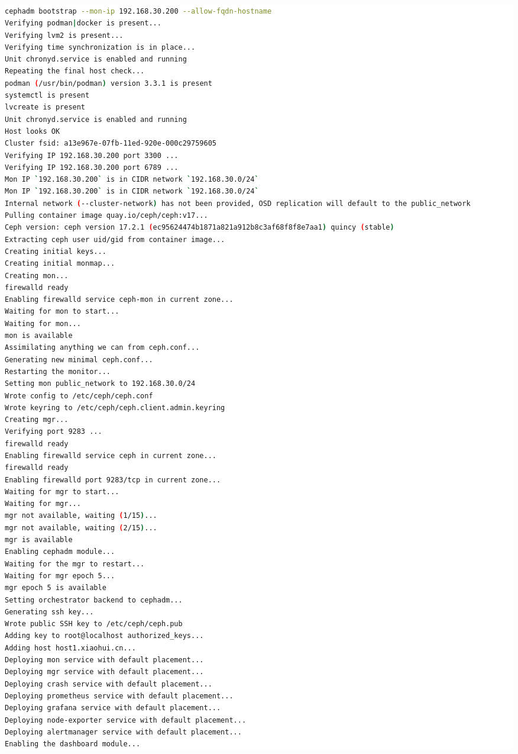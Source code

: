 ```bash
cephadm bootstrap --mon-ip 192.168.30.200 --allow-fqdn-hostname
Verifying podman|docker is present...
Verifying lvm2 is present...
Verifying time synchronization is in place...
Unit chronyd.service is enabled and running
Repeating the final host check...
podman (/usr/bin/podman) version 3.3.1 is present
systemctl is present
lvcreate is present
Unit chronyd.service is enabled and running
Host looks OK
Cluster fsid: a13e967e-07fb-11ed-920e-000c29759605
Verifying IP 192.168.30.200 port 3300 ...
Verifying IP 192.168.30.200 port 6789 ...
Mon IP `192.168.30.200` is in CIDR network `192.168.30.0/24`
Mon IP `192.168.30.200` is in CIDR network `192.168.30.0/24`
Internal network (--cluster-network) has not been provided, OSD replication will default to the public_network
Pulling container image quay.io/ceph/ceph:v17...
Ceph version: ceph version 17.2.1 (ec95624474b1871a821a912b8c3af68f8f8e7aa1) quincy (stable)
Extracting ceph user uid/gid from container image...
Creating initial keys...
Creating initial monmap...
Creating mon...
firewalld ready
Enabling firewalld service ceph-mon in current zone...
Waiting for mon to start...
Waiting for mon...
mon is available
Assimilating anything we can from ceph.conf...
Generating new minimal ceph.conf...
Restarting the monitor...
Setting mon public_network to 192.168.30.0/24
Wrote config to /etc/ceph/ceph.conf
Wrote keyring to /etc/ceph/ceph.client.admin.keyring
Creating mgr...
Verifying port 9283 ...
firewalld ready
Enabling firewalld service ceph in current zone...
firewalld ready
Enabling firewalld port 9283/tcp in current zone...
Waiting for mgr to start...
Waiting for mgr...
mgr not available, waiting (1/15)...
mgr not available, waiting (2/15)...
mgr is available
Enabling cephadm module...
Waiting for the mgr to restart...
Waiting for mgr epoch 5...
mgr epoch 5 is available
Setting orchestrator backend to cephadm...
Generating ssh key...
Wrote public SSH key to /etc/ceph/ceph.pub
Adding key to root@localhost authorized_keys...
Adding host host1.xiaohui.cn...
Deploying mon service with default placement...
Deploying mgr service with default placement...
Deploying crash service with default placement...
Deploying prometheus service with default placement...
Deploying grafana service with default placement...
Deploying node-exporter service with default placement...
Deploying alertmanager service with default placement...
Enabling the dashboard module...
```